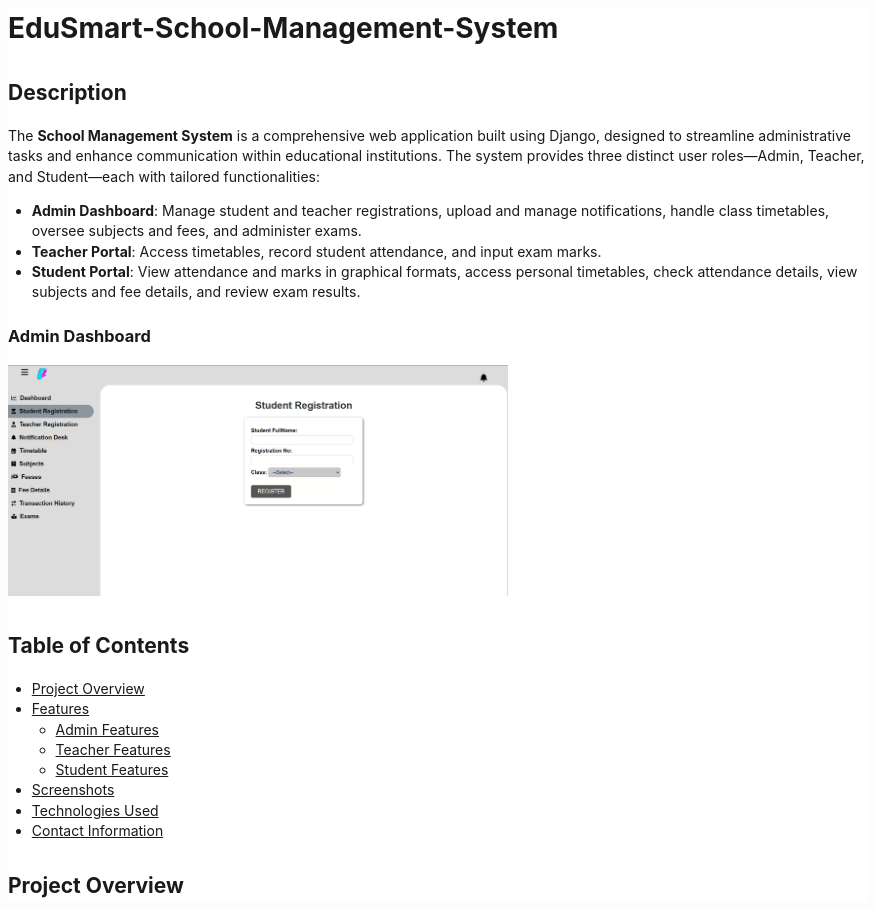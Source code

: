 # EduSmart-School-Management-System
## Description
The **School Management System** is a comprehensive web application built using Django, designed to streamline administrative tasks and enhance communication within educational institutions. The system provides three distinct user roles—Admin, Teacher, and Student—each with tailored functionalities:
- **Admin Dashboard**: Manage student and teacher registrations, upload and manage notifications, handle class timetables, oversee subjects and fees, and administer exams.
- **Teacher Portal**: Access timetables, record student attendance, and input exam marks.
- **Student Portal**: View attendance and marks in graphical formats, access personal timetables, check attendance details, view subjects and fee details, and review exam results.

### Admin Dashboard
<img src="images/admin_dashboard.PNG" alt="Admin Dashboard" width="500"/>

## Table of Contents

- [Project Overview](#project-overview)
- [Features](#features)
  - [Admin Features](#admin-features)
  - [Teacher Features](#teacher-features)
  - [Student Features](#student-features)
- [Screenshots](#screenshots)
- [Technologies Used](#technologies-used)
- [Contact Information](#contact-information)

## Project Overview
  